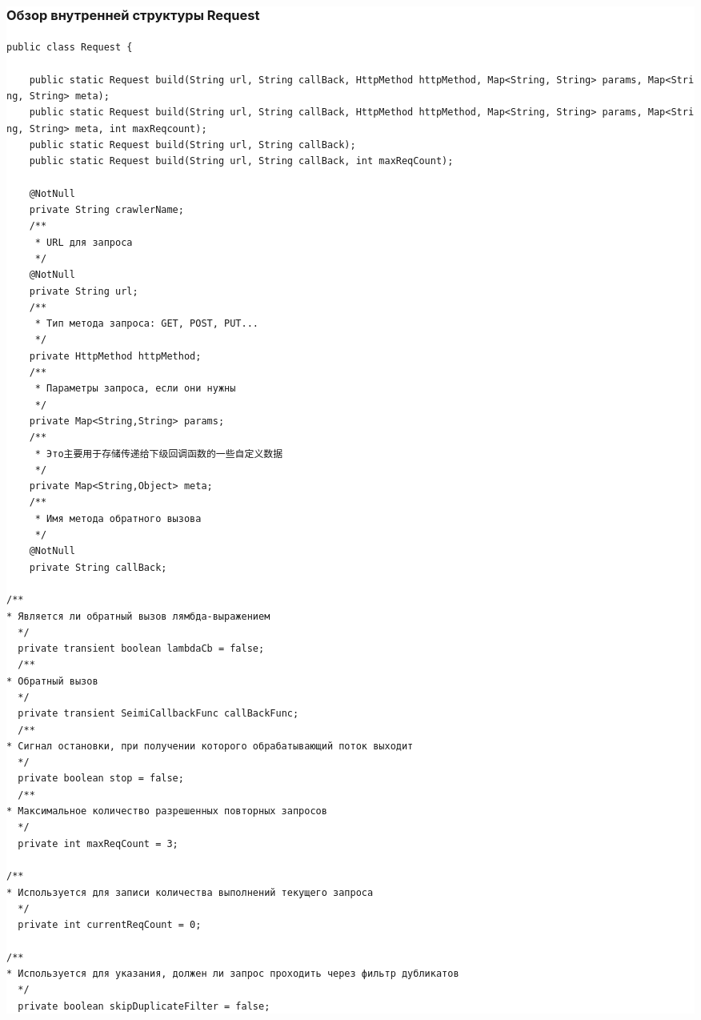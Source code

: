### Обзор внутренней структуры Request ###

```
public class Request {

    public static Request build(String url, String callBack, HttpMethod httpMethod, Map<String, String> params, Map<String, String> meta);
    public static Request build(String url, String callBack, HttpMethod httpMethod, Map<String, String> params, Map<String, String> meta, int maxReqcount);
    public static Request build(String url, String callBack);
    public static Request build(String url, String callBack, int maxReqCount);

    @NotNull
    private String crawlerName;
    /**
     * URL для запроса
     */
    @NotNull
    private String url;
    /**
     * Тип метода запроса: GET, POST, PUT...
     */
    private HttpMethod httpMethod;
    /**
     * Параметры запроса, если они нужны
     */
    private Map<String,String> params;
    /**
     * Это主要用于存储传递给下级回调函数的一些自定义数据
     */
    private Map<String,Object> meta;
    /**
     * Имя метода обратного вызова
     */
    @NotNull
    private String callBack;

/**
* Является ли обратный вызов лямбда-выражением
  */
  private transient boolean lambdaCb = false;
  /**
* Обратный вызов
  */
  private transient SeimiCallbackFunc callBackFunc;
  /**
* Сигнал остановки, при получении которого обрабатывающий поток выходит
  */
  private boolean stop = false;
  /**
* Максимальное количество разрешенных повторных запросов
  */
  private int maxReqCount = 3;

/**
* Используется для записи количества выполнений текущего запроса
  */
  private int currentReqCount = 0;

/**
* Используется для указания, должен ли запрос проходить через фильтр дубликатов
  */
  private boolean skipDuplicateFilter = false;
```